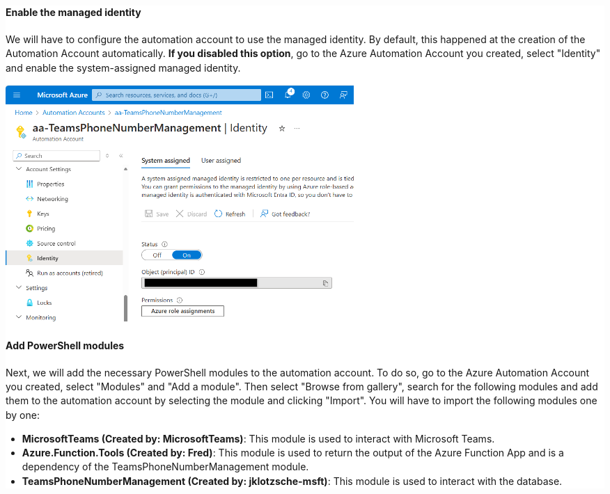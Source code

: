 #### Enable the managed identity

We will have to configure the automation account to use the managed identity. By default, this happened at the creation of the Automation Account automatically. **If you disabled this option**, go to the Azure Automation Account you created, select "Identity" and enable the system-assigned managed identity.

<img alt="Screenshot of managed identity enablement" src="./_images/deployment_1_10.png" width="500" />

#### Add PowerShell modules

Next, we will add the necessary PowerShell modules to the automation account. To do so, go to the Azure Automation Account you created, select "Modules" and "Add a module". Then select "Browse from gallery", search for the following modules and add them to the automation account by selecting the module and clicking "Import". You will have to import the following modules one by one:

- **MicrosoftTeams (Created by: MicrosoftTeams)**: This module is used to interact with Microsoft Teams.
- **Azure.Function.Tools (Created by: Fred)**: This module is used to return the output of the Azure Function App and is a dependency of the TeamsPhoneNumberManagement module.
- **TeamsPhoneNumberManagement (Created by: jklotzsche-msft)**: This module is used to interact with the database.
